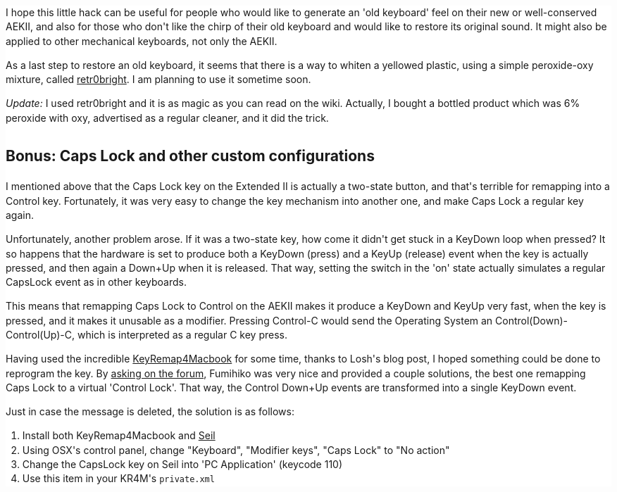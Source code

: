I hope this little hack can be useful for people who would like to
generate an 'old keyboard' feel on their new or well-conserved
AEKII, and also for those who don't like the chirp of their old
keyboard and would like to restore its original sound. It might
also be applied to other mechanical keyboards, not only the AEKII.

As a last step to restore an old keyboard, it seems that there is a
way to whiten a yellowed plastic, using a simple peroxide-oxy
mixture, called [retr0bright](http://retr0bright.wikispaces.com/).
I am planning to use it sometime soon.

*Update:* I used retr0bright and it is as magic as you can read on
the wiki. Actually, I bought a bottled product which was 6%
peroxide with oxy, advertised as a regular cleaner, and it did the
trick.

## Bonus: Caps Lock and other custom configurations

I mentioned above that the Caps Lock key on the Extended II is
actually a two-state button, and that's terrible for remapping into
a Control key. Fortunately, it was very easy to change the key
mechanism into another one, and make Caps Lock a regular key
again.

Unfortunately, another problem arose. If it was a two-state key,
how come it didn't get stuck in a KeyDown loop when pressed? It so
happens that the hardware is set to produce both a KeyDown (press)
and a KeyUp (release) event when the key is actually pressed, and
then again a Down+Up when it is released. That way, setting the
switch in the 'on' state actually simulates a regular CapsLock
event as in other keyboards.

This means that remapping Caps Lock to Control on the AEKII makes
it produce a KeyDown and KeyUp very fast, when the key is pressed,
and it makes it unusable as a modifier. Pressing Control-C would
send the Operating System an Control(Down)-Control(Up)-C, which is
interpreted as a regular C key press.

Having used the incredible
[KeyRemap4Macbook](http://pqrs.org/macosx/keyremap4macbook/) for
some time, thanks to Losh's blog post, I hoped something could be
done to reprogram the key. By
[asking on the forum](https://groups.google.com/forum/#!topic/keyremap4macbook/YhVJoNP_j1U),
Fumihiko was very nice and provided a couple solutions, the best
one remapping Caps Lock to a virtual 'Control Lock'. That way, the
Control Down+Up events are transformed into a single KeyDown
event.

Just in case the message is deleted, the solution is as follows:

1. Install both KeyRemap4Macbook and [Seil](https://pqrs.org/osx/karabiner/seil.html.en)
2. Using OSX's control panel, change "Keyboard", "Modifier keys", "Caps Lock" to "No action"
3. Change the CapsLock key on Seil into 'PC Application' (keycode 110)
4. Use this item in your KR4M's `private.xml`
